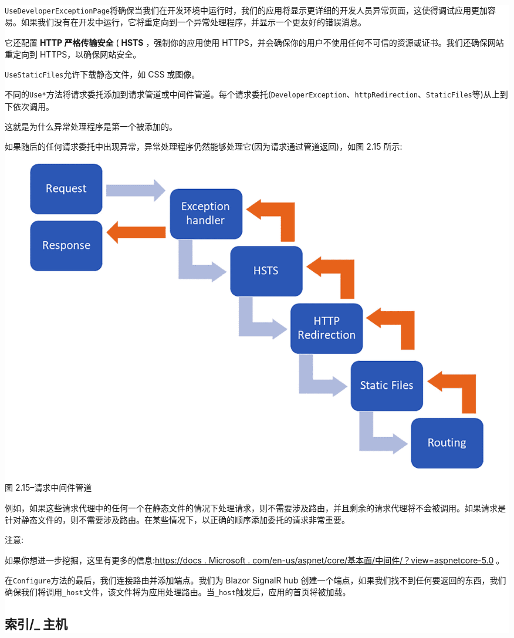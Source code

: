 `UseDeveloperExceptionPage`将确保当我们在开发环境中运行时，我们的应用将显示更详细的开发人员异常页面，这使得调试应用更加容易。如果我们没有在开发中运行，它将重定向到一个异常处理程序，并显示一个更友好的错误消息。

它还配置 **HTTP 严格传输安全** ( **HSTS** ，强制你的应用使用 HTTPS，并会确保你的用户不使用任何不可信的资源或证书。我们还确保网站重定向到 HTTPS，以确保网站安全。

`UseStaticFiles`允许下载静态文件，如 CSS 或图像。

不同的`Use*`方法将请求委托添加到请求管道或中间件管道。每个请求委托(`DeveloperException`、`httpRedirection`、`StaticFiles`等)从上到下依次调用。

这就是为什么异常处理程序是第一个被添加的。

如果随后的任何请求委托中出现异常，异常处理程序仍然能够处理它(因为请求通过管道返回)，如图 2.15 所示:

![Figure 2.15 – The request middleware pipeline](img/Figure_2.15_B16009.jpg)

图 2.15–请求中间件管道

例如，如果这些请求代理中的任何一个在静态文件的情况下处理请求，则不需要涉及路由，并且剩余的请求代理将不会被调用。如果请求是针对静态文件的，则不需要涉及路由。在某些情况下，以正确的顺序添加委托的请求非常重要。

注意:

如果你想进一步挖掘，这里有更多的信息:[https://docs . Microsoft . com/en-us/aspnet/core/基本面/中间件/？view=aspnetcore-5.0](https://docs.microsoft.com/en-us/aspnet/core/fundamentals/middleware/?view=aspnetcore-5.0) 。

在`Configure`方法的最后，我们连接路由并添加端点。我们为 Blazor SignalR hub 创建一个端点，如果我们找不到任何要返回的东西，我们确保我们将调用`_host`文件，该文件将为应用处理路由。当`_host`触发后，应用的首页将被加载。

## 索引/_ 主机
